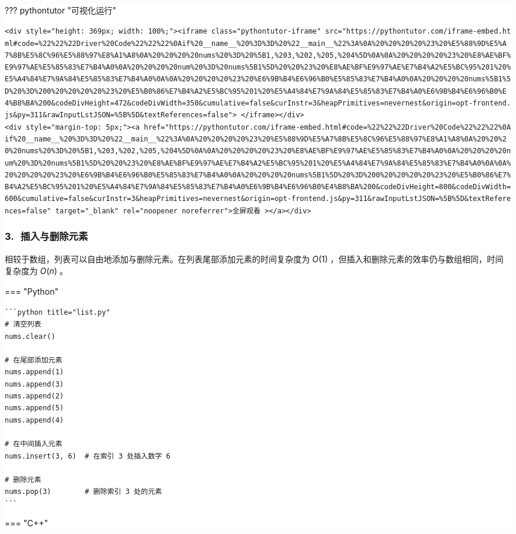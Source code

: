 ??? pythontutor "可视化运行"

    <div style="height: 369px; width: 100%;"><iframe class="pythontutor-iframe" src="https://pythontutor.com/iframe-embed.html#code=%22%22%22Driver%20Code%22%22%22%0Aif%20__name__%20%3D%3D%20%22__main__%22%3A%0A%20%20%20%20%23%20%E5%88%9D%E5%A7%8B%E5%8C%96%E5%88%97%E8%A1%A8%0A%20%20%20%20nums%20%3D%20%5B1,%203,%202,%205,%204%5D%0A%0A%20%20%20%20%23%20%E8%AE%BF%E9%97%AE%E5%85%83%E7%B4%A0%0A%20%20%20%20num%20%3D%20nums%5B1%5D%20%20%23%20%E8%AE%BF%E9%97%AE%E7%B4%A2%E5%BC%95%201%20%E5%A4%84%E7%9A%84%E5%85%83%E7%B4%A0%0A%0A%20%20%20%20%23%20%E6%9B%B4%E6%96%B0%E5%85%83%E7%B4%A0%0A%20%20%20%20nums%5B1%5D%20%3D%200%20%20%20%20%23%20%E5%B0%86%E7%B4%A2%E5%BC%95%201%20%E5%A4%84%E7%9A%84%E5%85%83%E7%B4%A0%E6%9B%B4%E6%96%B0%E4%B8%BA%200&codeDivHeight=472&codeDivWidth=350&cumulative=false&curInstr=3&heapPrimitives=nevernest&origin=opt-frontend.js&py=311&rawInputLstJSON=%5B%5D&textReferences=false"> </iframe></div>
    <div style="margin-top: 5px;"><a href="https://pythontutor.com/iframe-embed.html#code=%22%22%22Driver%20Code%22%22%22%0Aif%20__name__%20%3D%3D%20%22__main__%22%3A%0A%20%20%20%20%23%20%E5%88%9D%E5%A7%8B%E5%8C%96%E5%88%97%E8%A1%A8%0A%20%20%20%20nums%20%3D%20%5B1,%203,%202,%205,%204%5D%0A%0A%20%20%20%20%23%20%E8%AE%BF%E9%97%AE%E5%85%83%E7%B4%A0%0A%20%20%20%20num%20%3D%20nums%5B1%5D%20%20%23%20%E8%AE%BF%E9%97%AE%E7%B4%A2%E5%BC%95%201%20%E5%A4%84%E7%9A%84%E5%85%83%E7%B4%A0%0A%0A%20%20%20%20%23%20%E6%9B%B4%E6%96%B0%E5%85%83%E7%B4%A0%0A%20%20%20%20nums%5B1%5D%20%3D%200%20%20%20%20%23%20%E5%B0%86%E7%B4%A2%E5%BC%95%201%20%E5%A4%84%E7%9A%84%E5%85%83%E7%B4%A0%E6%9B%B4%E6%96%B0%E4%B8%BA%200&codeDivHeight=800&codeDivWidth=600&cumulative=false&curInstr=3&heapPrimitives=nevernest&origin=opt-frontend.js&py=311&rawInputLstJSON=%5B%5D&textReferences=false" target="_blank" rel="noopener noreferrer">全屏观看 ></a></div>

### 3. &nbsp; 插入与删除元素

相较于数组，列表可以自由地添加与删除元素。在列表尾部添加元素的时间复杂度为 $O(1)$ ，但插入和删除元素的效率仍与数组相同，时间复杂度为 $O(n)$ 。

=== "Python"

    ```python title="list.py"
    # 清空列表
    nums.clear()

    # 在尾部添加元素
    nums.append(1)
    nums.append(3)
    nums.append(2)
    nums.append(5)
    nums.append(4)

    # 在中间插入元素
    nums.insert(3, 6)  # 在索引 3 处插入数字 6

    # 删除元素
    nums.pop(3)        # 删除索引 3 处的元素
    ```

=== "C++"
